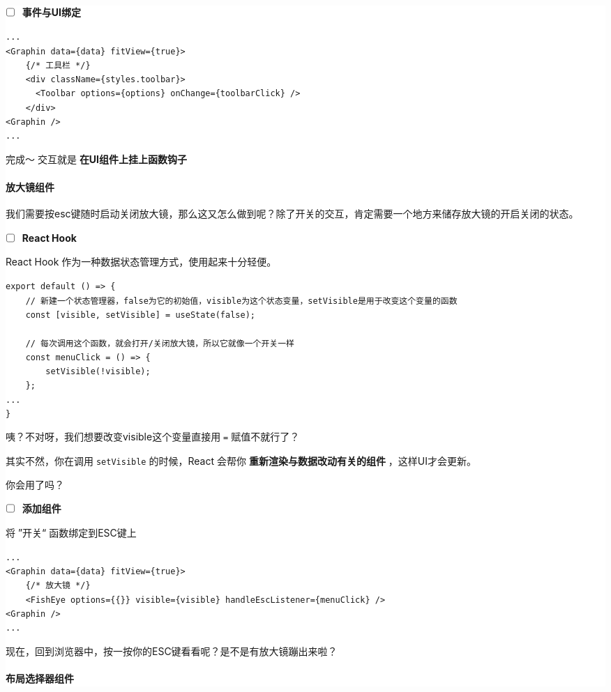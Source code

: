 - [ ] **事件与UI绑定**

```react
...
<Graphin data={data} fitView={true}>
    {/* 工具栏 */}
    <div className={styles.toolbar}>
      <Toolbar options={options} onChange={toolbarClick} />
    </div>
<Graphin />
...
```

完成～ 交互就是 **在UI组件上挂上函数钩子**

#### 放大镜组件

我们需要按esc键随时启动关闭放大镜，那么这又怎么做到呢？除了开关的交互，肯定需要一个地方来储存放大镜的开启关闭的状态。

 - [ ] **React Hook**

React Hook 作为一种数据状态管理方式，使用起来十分轻便。

```react
export default () => {
    // 新建一个状态管理器，false为它的初始值，visible为这个状态变量，setVisible是用于改变这个变量的函数
    const [visible, setVisible] = useState(false);
    
    // 每次调用这个函数，就会打开/关闭放大镜，所以它就像一个开关一样
    const menuClick = () => {
        setVisible(!visible);
    };
...
}
```

咦？不对呀，我们想要改变visible这个变量直接用 `=` 赋值不就行了？

其实不然，你在调用 `setVisible` 的时候，React 会帮你 **重新渲染与数据改动有关的组件** ，这样UI才会更新。

你会用了吗？

- [ ] **添加组件**

将 ”开关“ 函数绑定到ESC键上

```
...
<Graphin data={data} fitView={true}>
    {/* 放大镜 */}
    <FishEye options={{}} visible={visible} handleEscListener={menuClick} />
<Graphin />
...
```

现在，回到浏览器中，按一按你的ESC键看看呢？是不是有放大镜蹦出来啦？

#### 布局选择器组件


[^原教程地址]: https://zh-hans.reactjs.org/tutorial/tutorial.html